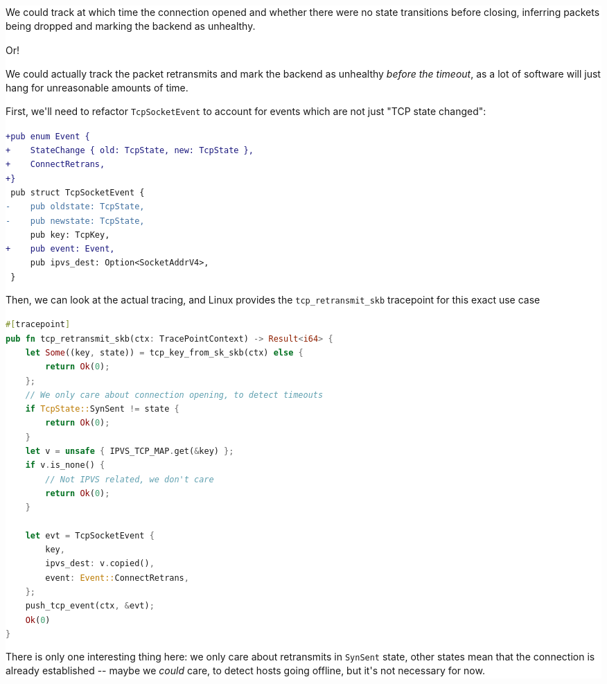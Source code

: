 We could track at which time the connection opened and whether there were no state transitions before closing, inferring packets being dropped and marking the backend as unhealthy.

Or!

We could actually track the packet retransmits and mark the backend as unhealthy _before the timeout_, as a lot of software will just hang for unreasonable amounts of time.

First, we'll need to refactor `TcpSocketEvent` to account for events which are not just "TCP state changed":

```diff
+pub enum Event {
+    StateChange { old: TcpState, new: TcpState },
+    ConnectRetrans,
+}
 pub struct TcpSocketEvent {
-    pub oldstate: TcpState,
-    pub newstate: TcpState,
     pub key: TcpKey,
+    pub event: Event,
     pub ipvs_dest: Option<SocketAddrV4>,
 }
```

Then, we can look at the actual tracing, and Linux provides the `tcp_retransmit_skb` tracepoint for this exact use case 

```rust
#[tracepoint]
pub fn tcp_retransmit_skb(ctx: TracePointContext) -> Result<i64> {
    let Some((key, state)) = tcp_key_from_sk_skb(ctx) else {
        return Ok(0);
    };
    // We only care about connection opening, to detect timeouts
    if TcpState::SynSent != state {
        return Ok(0);
    }
    let v = unsafe { IPVS_TCP_MAP.get(&key) };
    if v.is_none() {
        // Not IPVS related, we don't care
        return Ok(0);
    }

    let evt = TcpSocketEvent {
        key,
        ipvs_dest: v.copied(),
        event: Event::ConnectRetrans,
    };
    push_tcp_event(ctx, &evt);
    Ok(0)
}
```

There is only one interesting thing here: we only care about retransmits in `SynSent` state,
other states mean that the connection is already established -- maybe we _could_ care, to detect hosts going offline, but it's not necessary for now.


[^upgrade]: Although you _can_ perform a very specific dance and pass open connections to the child process that will replace the running proxy
[^firetest]: The examples are even the same! Just don't compare the publication dates.